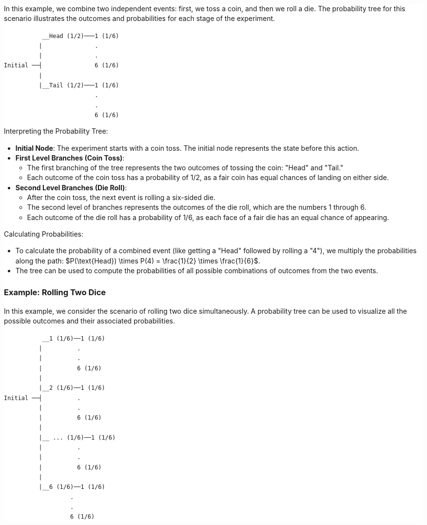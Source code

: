 In this example, we combine two independent events: first, we toss a coin, and then we roll a die. The probability tree for this scenario illustrates the outcomes and probabilities for each stage of the experiment.

```plaintext
           __Head (1/2)───1 (1/6)
          |               .
          |               .
Initial ──┤               6 (1/6)
          |       
          |__Tail (1/2)───1 (1/6)
                          .
                          .
                          6 (1/6)
```

Interpreting the Probability Tree:

- **Initial Node**: The experiment starts with a coin toss. The initial node represents the state before this action.
- **First Level Branches (Coin Toss)**:
    - The first branching of the tree represents the two outcomes of tossing the coin: "Head" and "Tail."
    - Each outcome of the coin toss has a probability of 1/2, as a fair coin has equal chances of landing on either side.
- **Second Level Branches (Die Roll)**:
    - After the coin toss, the next event is rolling a six-sided die.
    - The second level of branches represents the outcomes of the die roll, which are the numbers 1 through 6.
    - Each outcome of the die roll has a probability of 1/6, as each face of a fair die has an equal chance of appearing.

Calculating Probabilities:

- To calculate the probability of a combined event (like getting a "Head" followed by rolling a "4"), we multiply the probabilities along the path: $P(\text{Head}) \times P(4) = \frac{1}{2} \times \frac{1}{6}$.
- The tree can be used to compute the probabilities of all possible combinations of outcomes from the two events.

### Example: Rolling Two Dice

In this example, we consider the scenario of rolling two dice simultaneously. A probability tree can be used to visualize all the possible outcomes and their associated probabilities.

```plaintext
           __1 (1/6)──1 (1/6)
          |          .
          |          .
          |          6 (1/6)
          |
          |__2 (1/6)──1 (1/6)
Initial ──┤          .
          |          .
          |          6 (1/6)
          |
          |__ ... (1/6)──1 (1/6)
          |          .
          |          .
          |          6 (1/6)
          |
          |__6 (1/6)──1 (1/6)
                   .
                   .
                   6 (1/6)
```
